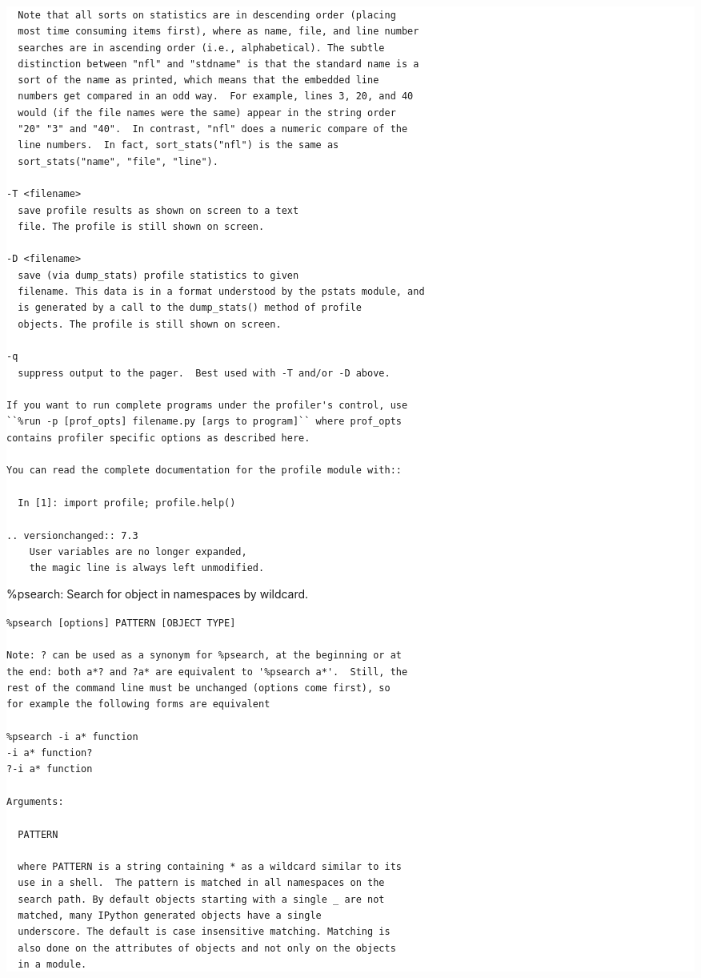      Note that all sorts on statistics are in descending order (placing
      most time consuming items first), where as name, file, and line number
      searches are in ascending order (i.e., alphabetical). The subtle
      distinction between "nfl" and "stdname" is that the standard name is a
      sort of the name as printed, which means that the embedded line
      numbers get compared in an odd way.  For example, lines 3, 20, and 40
      would (if the file names were the same) appear in the string order
      "20" "3" and "40".  In contrast, "nfl" does a numeric compare of the
      line numbers.  In fact, sort_stats("nfl") is the same as
      sort_stats("name", "file", "line").
    
    -T <filename>
      save profile results as shown on screen to a text
      file. The profile is still shown on screen.
    
    -D <filename>
      save (via dump_stats) profile statistics to given
      filename. This data is in a format understood by the pstats module, and
      is generated by a call to the dump_stats() method of profile
      objects. The profile is still shown on screen.
    
    -q
      suppress output to the pager.  Best used with -T and/or -D above.
    
    If you want to run complete programs under the profiler's control, use
    ``%run -p [prof_opts] filename.py [args to program]`` where prof_opts
    contains profiler specific options as described here.
    
    You can read the complete documentation for the profile module with::
    
      In [1]: import profile; profile.help()
    
    .. versionchanged:: 7.3
        User variables are no longer expanded,
        the magic line is always left unmodified.
%psearch:
    Search for object in namespaces by wildcard.
    
    %psearch [options] PATTERN [OBJECT TYPE]
    
    Note: ? can be used as a synonym for %psearch, at the beginning or at
    the end: both a*? and ?a* are equivalent to '%psearch a*'.  Still, the
    rest of the command line must be unchanged (options come first), so
    for example the following forms are equivalent
    
    %psearch -i a* function
    -i a* function?
    ?-i a* function
    
    Arguments:
    
      PATTERN
    
      where PATTERN is a string containing * as a wildcard similar to its
      use in a shell.  The pattern is matched in all namespaces on the
      search path. By default objects starting with a single _ are not
      matched, many IPython generated objects have a single
      underscore. The default is case insensitive matching. Matching is
      also done on the attributes of objects and not only on the objects
      in a module.
    